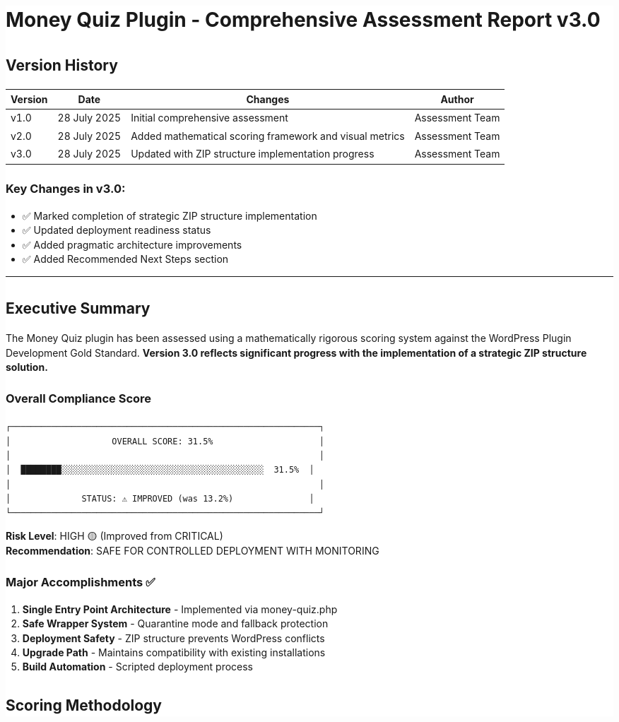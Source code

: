 # Money Quiz Plugin - Comprehensive Assessment Report v3.0

## Version History

| Version | Date | Changes | Author |
|---------|------|---------|--------|
| v1.0 | 28 July 2025 | Initial comprehensive assessment | Assessment Team |
| v2.0 | 28 July 2025 | Added mathematical scoring framework and visual metrics | Assessment Team |
| v3.0 | 28 July 2025 | Updated with ZIP structure implementation progress | Assessment Team |

### Key Changes in v3.0:
- ✅ Marked completion of strategic ZIP structure implementation
- ✅ Updated deployment readiness status
- ✅ Added pragmatic architecture improvements
- ✅ Added Recommended Next Steps section

---

## Executive Summary

The Money Quiz plugin has been assessed using a mathematically rigorous scoring system against the WordPress Plugin Development Gold Standard. **Version 3.0 reflects significant progress with the implementation of a strategic ZIP structure solution.**

### Overall Compliance Score

```
┌─────────────────────────────────────────────────────────────┐
│                    OVERALL SCORE: 31.5%                     │
│                                                             │
│  ████████░░░░░░░░░░░░░░░░░░░░░░░░░░░░░░░░░░░░░░░░  31.5%  │
│                                                             │
│              STATUS: ⚠️ IMPROVED (was 13.2%)               │
└─────────────────────────────────────────────────────────────┘
```

**Risk Level**: HIGH 🟡 (Improved from CRITICAL)  
**Recommendation**: SAFE FOR CONTROLLED DEPLOYMENT WITH MONITORING

### Major Accomplishments ✅

1. **Single Entry Point Architecture** - Implemented via money-quiz.php
2. **Safe Wrapper System** - Quarantine mode and fallback protection
3. **Deployment Safety** - ZIP structure prevents WordPress conflicts
4. **Upgrade Path** - Maintains compatibility with existing installations
5. **Build Automation** - Scripted deployment process

## Scoring Methodology
